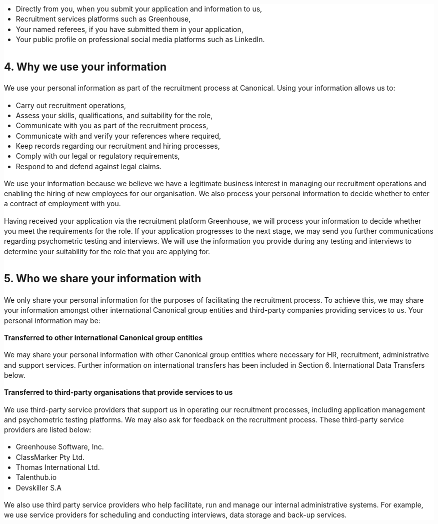 - Directly from you, when you submit your application and information to us,
- Recruitment services platforms such as Greenhouse,
- Your named referees, if you have submitted them in your application,
- Your public profile on professional social media platforms such as LinkedIn.

## 4\. Why we use your information

We use your personal information as part of the recruitment process at Canonical. Using your information allows us to:

- Carry out recruitment operations,
- Assess your skills, qualifications, and suitability for the role,
- Communicate with you as part of the recruitment process,
- Communicate with and verify your references where required,
- Keep records regarding our recruitment and hiring processes,
- Comply with our legal or regulatory requirements,
- Respond to and defend against legal claims.

We use your information because we believe we have a legitimate business interest in managing our recruitment operations and enabling the hiring of new employees for our organisation. We also process your personal information to decide whether to enter a contract of employment with you.

Having received your application via the recruitment platform Greenhouse, we will process your information to decide whether you meet the requirements for the role. If your application progresses to the next stage, we may send you further communications regarding psychometric testing and interviews. We will use the information you provide during any testing and interviews to determine your suitability for the role that you are applying for.

## 5\. Who we share your information with

We only share your personal information for the purposes of facilitating the recruitment process. To achieve this, we may share your information amongst other international Canonical group entities and third-party companies providing services to us. Your personal information may be:

**Transferred to other international Canonical group entities**

We may share your personal information with other Canonical group entities where necessary for HR, recruitment, administrative and support services. Further information on international transfers has been included in Section 6. International Data Transfers below.

**Transferred to third-party organisations that provide services to us**

We use third-party service providers that support us in operating our recruitment processes, including application management and psychometric testing platforms. We may also ask for feedback on the recruitment process. These third-party service providers are listed below:

- Greenhouse Software, Inc.
- ClassMarker Pty Ltd.
- Thomas International Ltd.
- Talenthub.io
- Devskiller S.A

We also use third party service providers who help facilitate, run and manage our internal administrative systems. For example, we use service providers for scheduling and conducting interviews, data storage and back-up services.
